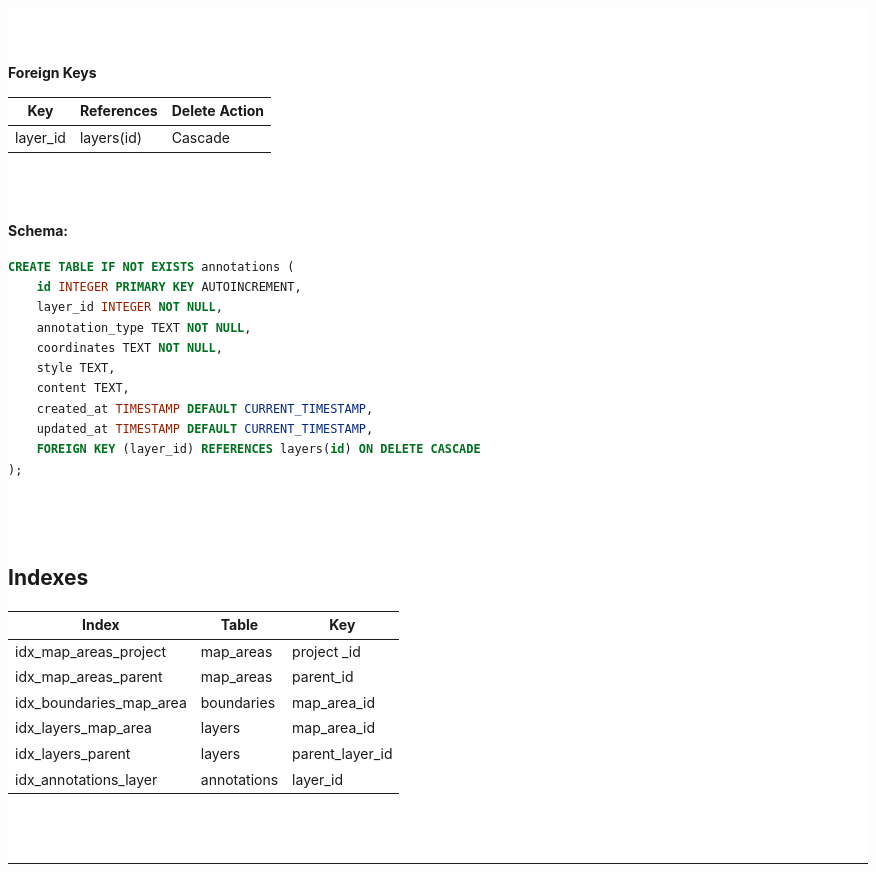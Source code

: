 </br></br>


**Foreign Keys**

| Key        | References    | Delete Action |
| ---------- | ------------- | ------------- |
| layer_id   | layers(id)    | Cascade       |

</br></br>


**Schema:**

```sql
CREATE TABLE IF NOT EXISTS annotations (
    id INTEGER PRIMARY KEY AUTOINCREMENT,
    layer_id INTEGER NOT NULL,
    annotation_type TEXT NOT NULL,
    coordinates TEXT NOT NULL,
    style TEXT,
    content TEXT,
    created_at TIMESTAMP DEFAULT CURRENT_TIMESTAMP,
    updated_at TIMESTAMP DEFAULT CURRENT_TIMESTAMP,
    FOREIGN KEY (layer_id) REFERENCES layers(id) ON DELETE CASCADE
);
```

</br></br>


## Indexes

| Index                   | Table       | Key             |
| ----------------------- | ----------- | --------------- |
| idx_map_areas_project   | map_areas   | project _id     |
| idx_map_areas_parent    | map_areas   | parent_id       |
| idx_boundaries_map_area | boundaries  | map_area_id     |
| idx_layers_map_area     | layers      | map_area_id     |
| idx_layers_parent       | layers      | parent_layer_id |
| idx_annotations_layer   | annotations | layer_id        |

</br></br>

---

